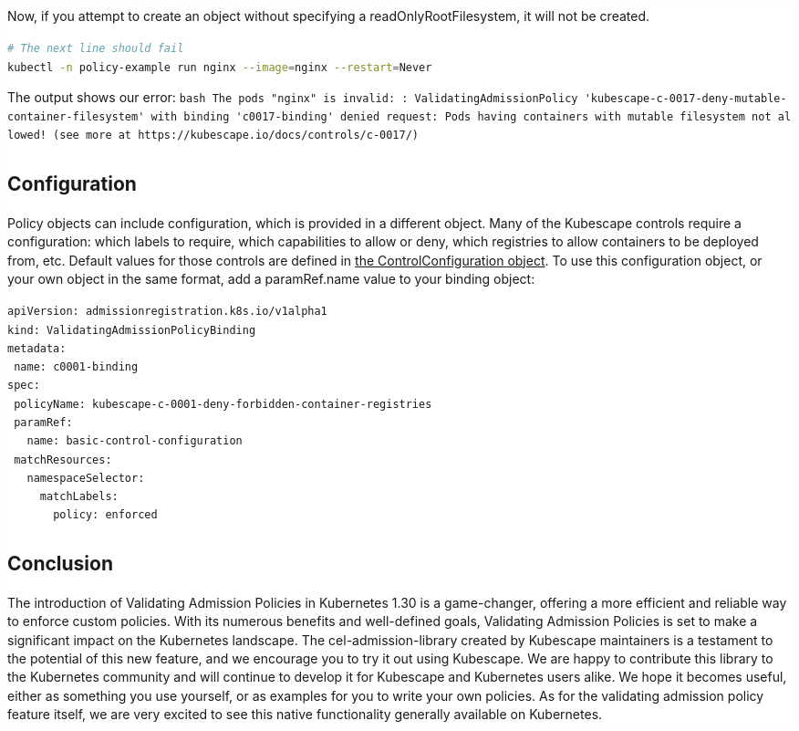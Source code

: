 Now, if you attempt to create an object without specifying a readOnlyRootFilesystem, it will not be created.
```bash
# The next line should fail
kubectl -n policy-example run nginx --image=nginx --restart=Never
```

The output shows our error:
```bash The pods "nginx" is invalid: : ValidatingAdmissionPolicy 'kubescape-c-0017-deny-mutable-container-filesystem' with binding 'c0017-binding' denied request: Pods having containers with mutable filesystem not allowed! (see more at https://kubescape.io/docs/controls/c-0017/)```

## Configuration
Policy objects can include configuration, which is provided in a different object. Many of the Kubescape controls require a configuration: which labels to require, which capabilities to allow or deny, which registries to allow containers to be deployed from, etc. Default values for those controls are defined in [the ControlConfiguration object](https://github.com/kubescape/cel-admission-library/blob/main/configuration/basic-control-configuration.yaml).
To use this configuration object, or your own object in the same format, add a paramRef.name value to your binding object:
```bash
apiVersion: admissionregistration.k8s.io/v1alpha1
kind: ValidatingAdmissionPolicyBinding
metadata:
 name: c0001-binding
spec:
 policyName: kubescape-c-0001-deny-forbidden-container-registries
 paramRef:
   name: basic-control-configuration
 matchResources:
   namespaceSelector:
     matchLabels:
       policy: enforced
```

## Conclusion
The introduction of Validating Admission Policies in Kubernetes 1.30 is a game-changer, offering a more efficient and reliable way to enforce custom policies. With its numerous benefits and well-defined goals, Validating Admission Policies is set to make a significant impact on the Kubernetes landscape. The cel-admission-library created by Kubescape maintainers is a testament to the potential of this new feature, and we encourage you to try it out using Kubescape.
We are happy to contribute this library to the Kubernetes community and will continue to develop it for Kubescape and Kubernetes users alike. We hope it becomes useful, either as something you use yourself, or as examples for you to write your own policies.
As for the validating admission policy feature itself, we are very excited to see this native functionality generally available on Kubernetes.



